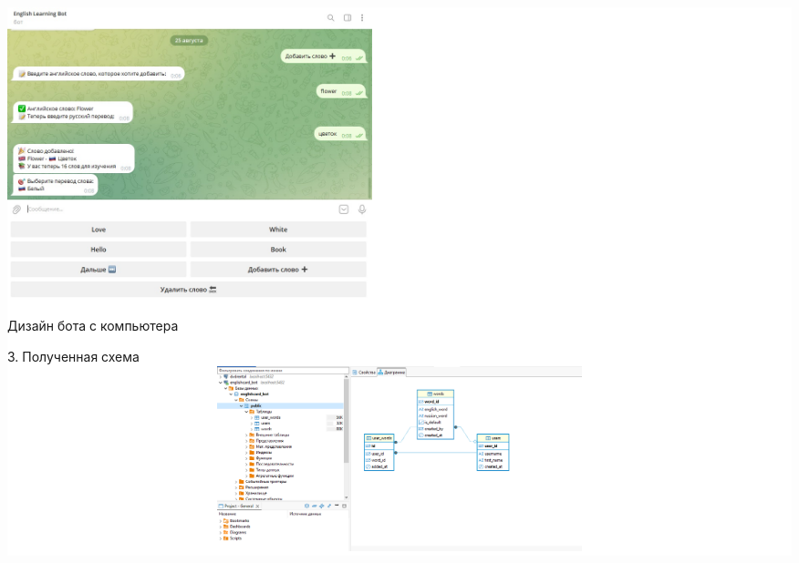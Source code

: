   <img src="https://github.com/KaralashAnka/EnglishCard-Telegram-Bot/blob/main/2.jpg" width="400" alt="Дизайн бота с компьютера"/>
  <p>Дизайн бота с компьютера</p>
</div>
3. Полученная схема 
<div align="center">
  <img src="https://github.com/KaralashAnka/EnglishCard-Telegram-Bot/blob/main/db_schema.PNG" width="400" alt="Полученная схема"/>
  <p> </p>